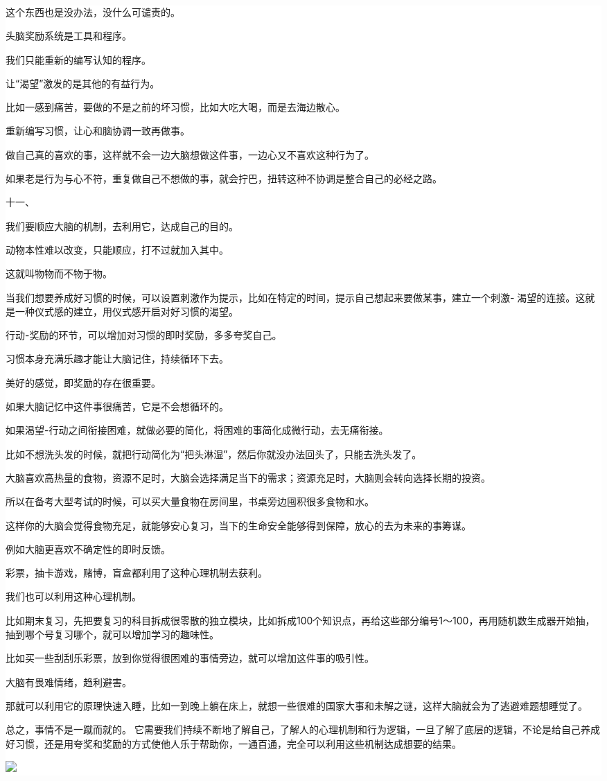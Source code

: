   这个东西也是没办法，没什么可谴责的。
  
  头脑奖励系统是工具和程序。
  
  我们只能重新的编写认知的程序。
  
  让“渴望”激发的是其他的有益行为。
  
  比如一感到痛苦，要做的不是之前的坏习惯，比如大吃大喝，而是去海边散心。
  
  重新编写习惯，让心和脑协调一致再做事。
  
  做自己真的喜欢的事，这样就不会一边大脑想做这件事，一边心又不喜欢这种行为了。
  
  如果老是行为与心不符，重复做自己不想做的事，就会拧巴，扭转这种不协调是整合自己的必经之路。
  
  十一、
  
  我们要顺应大脑的机制，去利用它，达成自己的目的。
  
  动物本性难以改变，只能顺应，打不过就加入其中。
  
  这就叫物物而不物于物。
  
  当我们想要养成好习惯的时候，可以设置刺激作为提示，比如在特定的时间，提示自己想起来要做某事，建立一个刺激-
  渴望的连接。这就是一种仪式感的建立，用仪式感开启对好习惯的渴望。
  
  行动-奖励的环节，可以增加对习惯的即时奖励，多多夸奖自己。
  
  习惯本身充满乐趣才能让大脑记住，持续循环下去。
  
  美好的感觉，即奖励的存在很重要。
  
  如果大脑记忆中这件事很痛苦，它是不会想循环的。
  
  如果渴望-行动之间衔接困难，就做必要的简化，将困难的事简化成微行动，去无痛衔接。
  
  比如不想洗头发的时候，就把行动简化为“把头淋湿”，然后你就没办法回头了，只能去洗头发了。
  
  大脑喜欢高热量的食物，资源不足时，大脑会选择满足当下的需求；资源充足时，大脑则会转向选择长期的投资。
  
  所以在备考大型考试的时候，可以买大量食物在房间里，书桌旁边囤积很多食物和水。
  
  这样你的大脑会觉得食物充足，就能够安心复习，当下的生命安全能够得到保障，放心的去为未来的事筹谋。
  
  例如大脑更喜欢不确定性的即时反馈。
  
  彩票，抽卡游戏，赌博，盲盒都利用了这种心理机制去获利。
  
  我们也可以利用这种心理机制。
  
  比如期末复习，先把要复习的科目拆成很零散的独立模块，比如拆成100个知识点，再给这些部分编号1～100，再用随机数生成器开始抽，抽到哪个号复习哪个，就可以增加学习的趣味性。
  
  比如买一些刮刮乐彩票，放到你觉得很困难的事情旁边，就可以增加这件事的吸引性。
  
  大脑有畏难情绪，趋利避害。
  
  那就可以利用它的原理快速入睡，比如一到晚上躺在床上，就想一些很难的国家大事和未解之谜，这样大脑就会为了逃避难题想睡觉了。
  
  总之，事情不是一蹴而就的。
  它需要我们持续不断地了解自己，了解人的心理机制和行为逻辑，一旦了解了底层的逻辑，不论是给自己养成好习惯，还是用夸奖和奖励的方式使他人乐于帮助你，一通百通，完全可以利用这些机制达成想要的结果。
  
  ![](https://mmbiz.qpic.cn/mmbiz_gif/7FiadXCUBpqt43ySAFleQonQAWQDMwvCPOiaiaFlUYSG8ibicVqc4d5rBa4niaAWr9DmauJ43FCich2gaNDU6PiaKZQf6w/640?wx_fmt=gif)
  